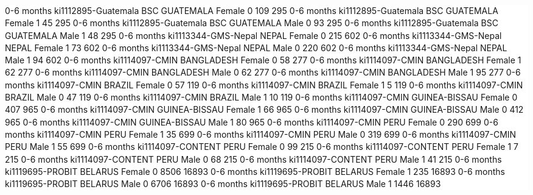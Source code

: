 0-6 months    ki1112895-Guatemala BSC    GUATEMALA                      Female               0      109     295
0-6 months    ki1112895-Guatemala BSC    GUATEMALA                      Female               1       45     295
0-6 months    ki1112895-Guatemala BSC    GUATEMALA                      Male                 0       93     295
0-6 months    ki1112895-Guatemala BSC    GUATEMALA                      Male                 1       48     295
0-6 months    ki1113344-GMS-Nepal        NEPAL                          Female               0      215     602
0-6 months    ki1113344-GMS-Nepal        NEPAL                          Female               1       73     602
0-6 months    ki1113344-GMS-Nepal        NEPAL                          Male                 0      220     602
0-6 months    ki1113344-GMS-Nepal        NEPAL                          Male                 1       94     602
0-6 months    ki1114097-CMIN             BANGLADESH                     Female               0       58     277
0-6 months    ki1114097-CMIN             BANGLADESH                     Female               1       62     277
0-6 months    ki1114097-CMIN             BANGLADESH                     Male                 0       62     277
0-6 months    ki1114097-CMIN             BANGLADESH                     Male                 1       95     277
0-6 months    ki1114097-CMIN             BRAZIL                         Female               0       57     119
0-6 months    ki1114097-CMIN             BRAZIL                         Female               1        5     119
0-6 months    ki1114097-CMIN             BRAZIL                         Male                 0       47     119
0-6 months    ki1114097-CMIN             BRAZIL                         Male                 1       10     119
0-6 months    ki1114097-CMIN             GUINEA-BISSAU                  Female               0      407     965
0-6 months    ki1114097-CMIN             GUINEA-BISSAU                  Female               1       66     965
0-6 months    ki1114097-CMIN             GUINEA-BISSAU                  Male                 0      412     965
0-6 months    ki1114097-CMIN             GUINEA-BISSAU                  Male                 1       80     965
0-6 months    ki1114097-CMIN             PERU                           Female               0      290     699
0-6 months    ki1114097-CMIN             PERU                           Female               1       35     699
0-6 months    ki1114097-CMIN             PERU                           Male                 0      319     699
0-6 months    ki1114097-CMIN             PERU                           Male                 1       55     699
0-6 months    ki1114097-CONTENT          PERU                           Female               0       99     215
0-6 months    ki1114097-CONTENT          PERU                           Female               1        7     215
0-6 months    ki1114097-CONTENT          PERU                           Male                 0       68     215
0-6 months    ki1114097-CONTENT          PERU                           Male                 1       41     215
0-6 months    ki1119695-PROBIT           BELARUS                        Female               0     8506   16893
0-6 months    ki1119695-PROBIT           BELARUS                        Female               1      235   16893
0-6 months    ki1119695-PROBIT           BELARUS                        Male                 0     6706   16893
0-6 months    ki1119695-PROBIT           BELARUS                        Male                 1     1446   16893